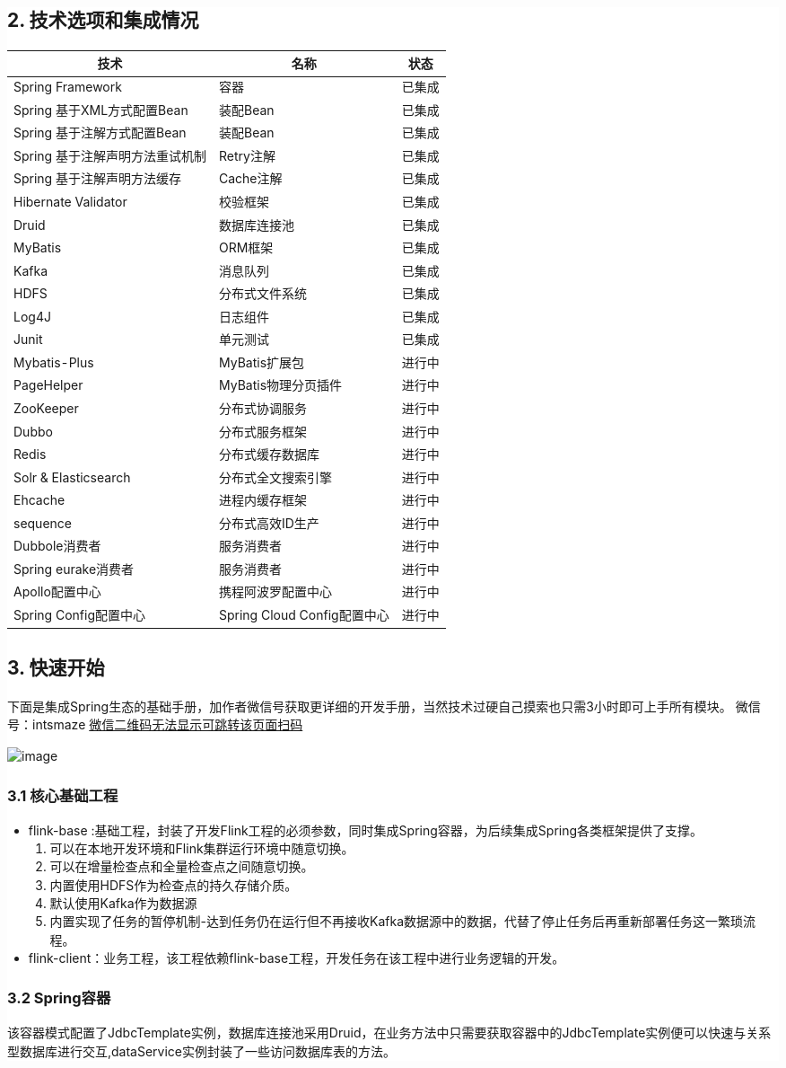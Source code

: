 ## 2. 技术选项和集成情况
技术 | 名称 | 状态 |
----|------|----
Spring Framework | 容器  | 已集成 
Spring 基于XML方式配置Bean | 装配Bean  | 已集成 
Spring 基于注解方式配置Bean | 装配Bean  | 已集成
Spring 基于注解声明方法重试机制 | Retry注解  | 已集成 
Spring 基于注解声明方法缓存 | Cache注解  | 已集成 
Hibernate Validator | 校验框架  | 已集成
Druid | 数据库连接池  | 已集成 
MyBatis | ORM框架  | 已集成 
Kafka | 消息队列  | 已集成
HDFS | 分布式文件系统  | 已集成 
Log4J | 日志组件  | 已集成 
Junit | 单元测试  | 已集成 
Mybatis-Plus | MyBatis扩展包  | 进行中 
PageHelper | MyBatis物理分页插件  | 进行中 
ZooKeeper | 分布式协调服务  | 进行中
Dubbo | 分布式服务框架  | 进行中 
Redis | 分布式缓存数据库  | 进行中 
Solr & Elasticsearch | 分布式全文搜索引擎  | 进行中
Ehcache | 进程内缓存框架  | 进行中 
sequence | 分布式高效ID生产  | 进行中 
Dubbole消费者 | 服务消费者  | 进行中 
Spring eurake消费者 | 服务消费者  | 进行中 
Apollo配置中心 | 携程阿波罗配置中心  | 进行中 
Spring Config配置中心 | Spring Cloud Config配置中心  | 进行中 

## 3. 快速开始

下面是集成Spring生态的基础手册，加作者微信号获取更详细的开发手册，当然技术过硬自己摸索也只需3小时即可上手所有模块。
微信号：intsmaze [微信二维码无法显示可跳转该页面扫码](https://www.cnblogs.com/intsmaze/)

![image](https://github.com/intsmaze/flink-boot/blob/master/wx.png)


### 3.1 核心基础工程

* flink-base :基础工程，封装了开发Flink工程的必须参数，同时集成Spring容器，为后续集成Spring各类框架提供了支撑。
  1. 可以在本地开发环境和Flink集群运行环境中随意切换。
  2. 可以在增量检查点和全量检查点之间随意切换。
  3. 内置使用HDFS作为检查点的持久存储介质。
  4. 默认使用Kafka作为数据源
  5. 内置实现了任务的暂停机制-达到任务仍在运行但不再接收Kafka数据源中的数据，代替了停止任务后再重新部署任务这一繁琐流程。
 * flink-client：业务工程，该工程依赖flink-base工程，开发任务在该工程中进行业务逻辑的开发。

### 3.2 Spring容器

该容器模式配置了JdbcTemplate实例，数据库连接池采用Druid，在业务方法中只需要获取容器中的JdbcTemplate实例便可以快速与关系型数据库进行交互,dataService实例封装了一些访问数据库表的方法。
